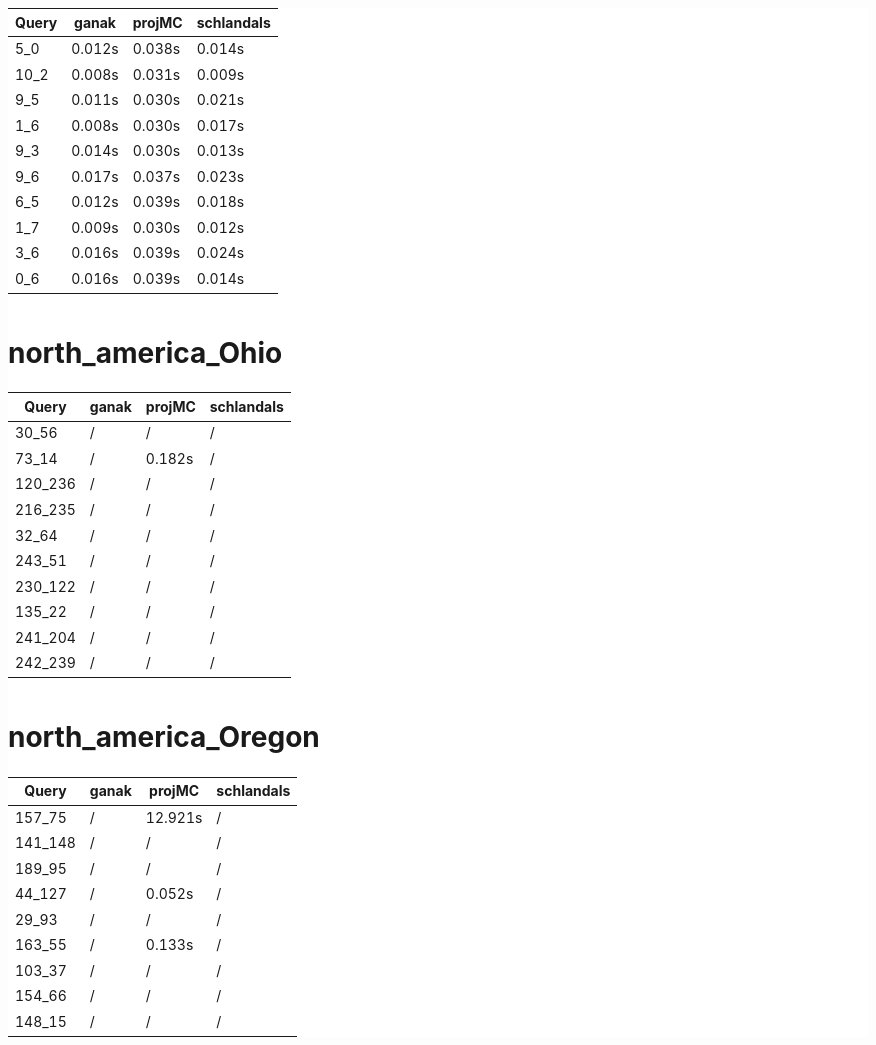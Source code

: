 |Query|ganak|projMC|schlandals|
|-----|-----|------|----------|
|5_0|0.012s|0.038s|0.014s|
|10_2|0.008s|0.031s|0.009s|
|9_5|0.011s|0.030s|0.021s|
|1_6|0.008s|0.030s|0.017s|
|9_3|0.014s|0.030s|0.013s|
|9_6|0.017s|0.037s|0.023s|
|6_5|0.012s|0.039s|0.018s|
|1_7|0.009s|0.030s|0.012s|
|3_6|0.016s|0.039s|0.024s|
|0_6|0.016s|0.039s|0.014s|

# north_america_Ohio

|Query|ganak|projMC|schlandals|
|-----|-----|------|----------|
|30_56|/|/|/|
|73_14|/|0.182s|/|
|120_236|/|/|/|
|216_235|/|/|/|
|32_64|/|/|/|
|243_51|/|/|/|
|230_122|/|/|/|
|135_22|/|/|/|
|241_204|/|/|/|
|242_239|/|/|/|

# north_america_Oregon

|Query|ganak|projMC|schlandals|
|-----|-----|------|----------|
|157_75|/|12.921s|/|
|141_148|/|/|/|
|189_95|/|/|/|
|44_127|/|0.052s|/|
|29_93|/|/|/|
|163_55|/|0.133s|/|
|103_37|/|/|/|
|154_66|/|/|/|
|148_15|/|/|/|
